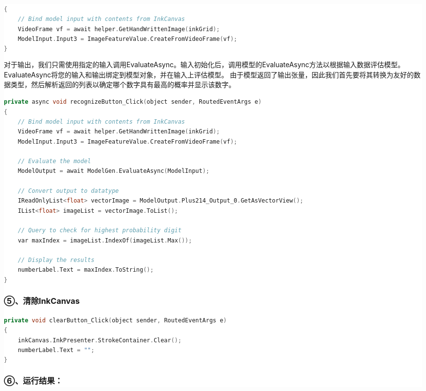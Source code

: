 ```C++
{
    // Bind model input with contents from InkCanvas
    VideoFrame vf = await helper.GetHandWrittenImage(inkGrid);
    ModelInput.Input3 = ImageFeatureValue.CreateFromVideoFrame(vf);
}
```
对于输出，我们只需使用指定的输入调用EvaluateAsync。输入初始化后，调用模型的EvaluateAsync方法以根据输入数据评估模型。EvaluateAsync将您的输入和输出绑定到模型对象，并在输入上评估模型。
由于模型返回了输出张量，因此我们首先要将其转换为友好的数据类型，然后解析返回的列表以确定哪个数字具有最高的概率并显示该数字。
```C++
private async void recognizeButton_Click(object sender, RoutedEventArgs e)
{
    // Bind model input with contents from InkCanvas
    VideoFrame vf = await helper.GetHandWrittenImage(inkGrid);
    ModelInput.Input3 = ImageFeatureValue.CreateFromVideoFrame(vf);

    // Evaluate the model
    ModelOutput = await ModelGen.EvaluateAsync(ModelInput);

    // Convert output to datatype
    IReadOnlyList<float> vectorImage = ModelOutput.Plus214_Output_0.GetAsVectorView();
    IList<float> imageList = vectorImage.ToList();

    // Query to check for highest probability digit
    var maxIndex = imageList.IndexOf(imageList.Max());

    // Display the results
    numberLabel.Text = maxIndex.ToString();
}
```
### ⑤、清除InkCanvas
```C++
private void clearButton_Click(object sender, RoutedEventArgs e)
{
    inkCanvas.InkPresenter.StrokeContainer.Clear();
    numberLabel.Text = "";
}
```
### ⑥、运行结果：